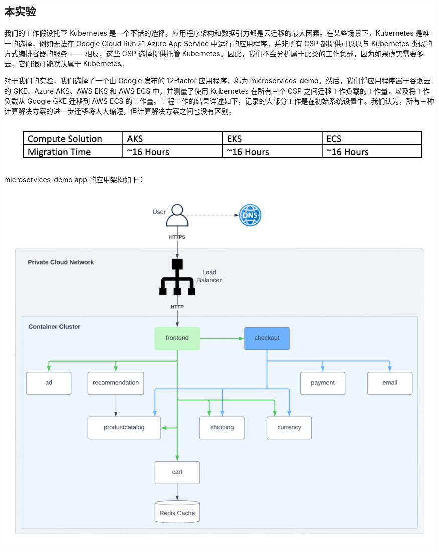 ## 本实验

我们的工作假设托管 Kubernetes 是一个不错的选择，应用程序架构和数据引力都是云迁移的最大因素。在某些场景下，Kubernetes 是唯一的选择，例如无法在 Google Cloud Run 和 Azure App Service 中运行的应用程序。并非所有 CSP 都提供可以以与 Kubernetes 类似的方式编排容器的服务 —— 相反，这些 CSP 选择提供托管 Kubernetes。因此，我们不会分析属于此类的工作负载，因为如果确实需要多云，它们很可能默认属于 Kubernetes。

对于我们的实验，我们选择了一个由 Google 发布的 12-factor 应用程序，称为 [microservices-demo](https://github.com/GoogleCloudPlatform/microservices-demo)。然后，我们将应用程序置于谷歌云的 GKE、Azure AKS、AWS EKS 和 AWS ECS 中，并测量了使用 Kubernetes 在所有三个 CSP 之间迁移工作负载的工作量，以及将工作负载从 Google GKE 迁移到 AWS ECS 的工作量。工程工作的结果详述如下，记录的大部分工作是在初始系统设置中。我们认为，所有三种计算解决方案的进一步迁移将大大缩短，但计算解决方案之间也没有区别。

![](008vxvgGgy1h8eugophbij30s402q0sw.jpg)

microservices-demo app 的应用架构如下：

![](008vxvgGgy1h8eugu4pawj30sg0nc75f.jpg)
